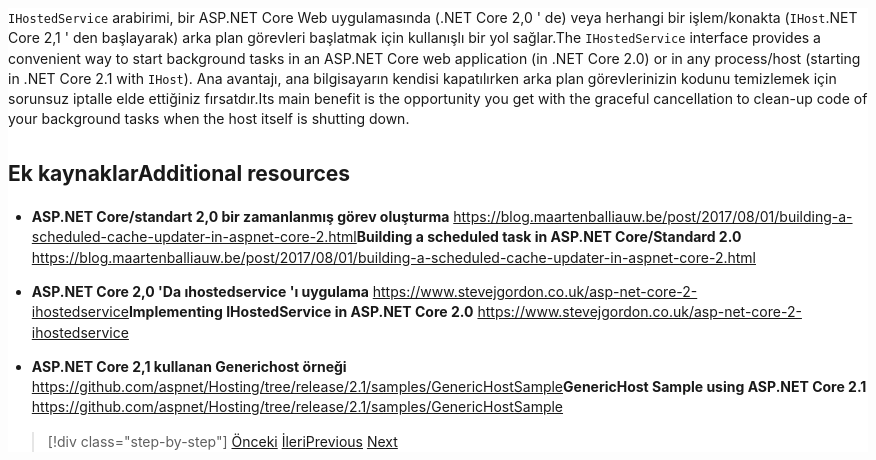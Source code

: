 <span data-ttu-id="1680b-170">`IHostedService` arabirimi, bir ASP.NET Core Web uygulamasında (.NET Core 2,0 ' de) veya herhangi bir işlem/konakta (`IHost`.NET Core 2,1 ' den başlayarak) arka plan görevleri başlatmak için kullanışlı bir yol sağlar.</span><span class="sxs-lookup"><span data-stu-id="1680b-170">The `IHostedService` interface provides a convenient way to start background tasks in an ASP.NET Core web application (in .NET Core 2.0) or in any process/host (starting in .NET Core 2.1 with `IHost`).</span></span> <span data-ttu-id="1680b-171">Ana avantajı, ana bilgisayarın kendisi kapatılırken arka plan görevlerinizin kodunu temizlemek için sorunsuz iptalle elde ettiğiniz fırsatdır.</span><span class="sxs-lookup"><span data-stu-id="1680b-171">Its main benefit is the opportunity you get with the graceful cancellation to clean-up code of your background tasks when the host itself is shutting down.</span></span>

## <a name="additional-resources"></a><span data-ttu-id="1680b-172">Ek kaynaklar</span><span class="sxs-lookup"><span data-stu-id="1680b-172">Additional resources</span></span>

- <span data-ttu-id="1680b-173">**ASP.NET Core/standart 2,0 
   bir zamanlanmış görev oluşturma** <https://blog.maartenballiauw.be/post/2017/08/01/building-a-scheduled-cache-updater-in-aspnet-core-2.html></span><span class="sxs-lookup"><span data-stu-id="1680b-173">**Building a scheduled task in ASP.NET Core/Standard 2.0**
<https://blog.maartenballiauw.be/post/2017/08/01/building-a-scheduled-cache-updater-in-aspnet-core-2.html></span></span>

- <span data-ttu-id="1680b-174">**ASP.NET Core 2,0 
   'Da ıhostedservice 'ı uygulama** <https://www.stevejgordon.co.uk/asp-net-core-2-ihostedservice></span><span class="sxs-lookup"><span data-stu-id="1680b-174">**Implementing IHostedService in ASP.NET Core 2.0**
<https://www.stevejgordon.co.uk/asp-net-core-2-ihostedservice></span></span>

- <span data-ttu-id="1680b-175">**ASP.NET Core 2,1 
   kullanan Generichost örneği** <https://github.com/aspnet/Hosting/tree/release/2.1/samples/GenericHostSample></span><span class="sxs-lookup"><span data-stu-id="1680b-175">**GenericHost Sample using ASP.NET Core 2.1**
<https://github.com/aspnet/Hosting/tree/release/2.1/samples/GenericHostSample></span></span>

>[!div class="step-by-step"]
><span data-ttu-id="1680b-176">[Önceki](test-aspnet-core-services-web-apps.md)
>[İleri](implement-api-gateways-with-ocelot.md)</span><span class="sxs-lookup"><span data-stu-id="1680b-176">[Previous](test-aspnet-core-services-web-apps.md)
[Next](implement-api-gateways-with-ocelot.md)</span></span>
